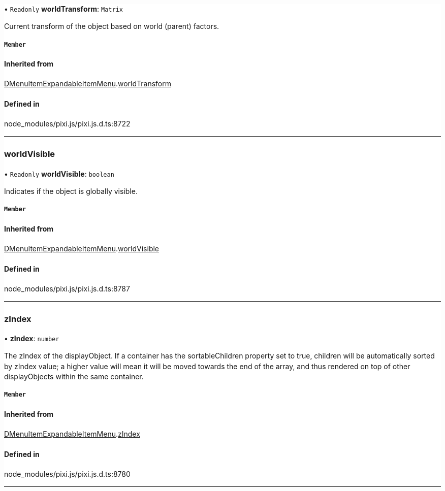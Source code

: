 • `Readonly` **worldTransform**: `Matrix`

Current transform of the object based on world (parent) factors.

**`Member`**

#### Inherited from

[DMenuItemExpandableItemMenu](DMenuItemExpandableItemMenu.md).[worldTransform](DMenuItemExpandableItemMenu.md#worldtransform)

#### Defined in

node_modules/pixi.js/pixi.js.d.ts:8722

___

### worldVisible

• `Readonly` **worldVisible**: `boolean`

Indicates if the object is globally visible.

**`Member`**

#### Inherited from

[DMenuItemExpandableItemMenu](DMenuItemExpandableItemMenu.md).[worldVisible](DMenuItemExpandableItemMenu.md#worldvisible)

#### Defined in

node_modules/pixi.js/pixi.js.d.ts:8787

___

### zIndex

• **zIndex**: `number`

The zIndex of the displayObject.
If a container has the sortableChildren property set to true, children will be automatically
sorted by zIndex value; a higher value will mean it will be moved towards the end of the array,
and thus rendered on top of other displayObjects within the same container.

**`Member`**

#### Inherited from

[DMenuItemExpandableItemMenu](DMenuItemExpandableItemMenu.md).[zIndex](DMenuItemExpandableItemMenu.md#zindex)

#### Defined in

node_modules/pixi.js/pixi.js.d.ts:8780

___
